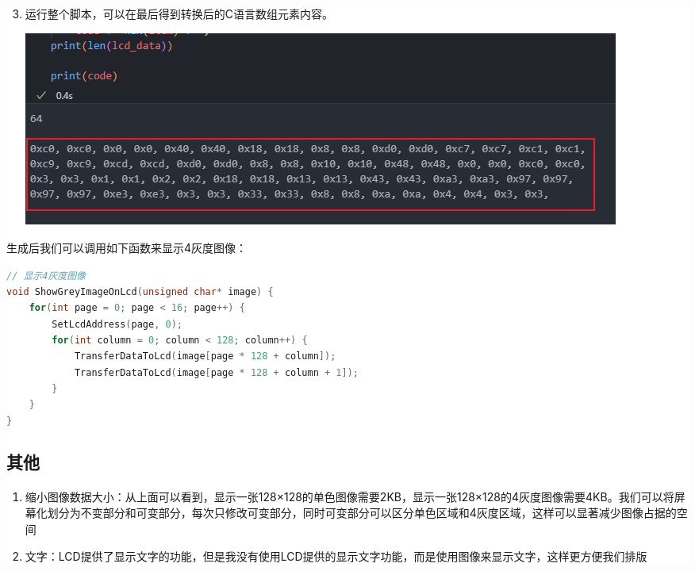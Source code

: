 3. 运行整个脚本，可以在最后得到转换后的C语言数组元素内容。

    ![alt text](./assets/images/image-11.png)

生成后我们可以调用如下函数来显示4灰度图像：

```c
// 显示4灰度图像
void ShowGreyImageOnLcd(unsigned char* image) {
    for(int page = 0; page < 16; page++) {
        SetLcdAddress(page, 0);
        for(int column = 0; column < 128; column++) {
            TransferDataToLcd(image[page * 128 + column]);
            TransferDataToLcd(image[page * 128 + column + 1]);
        }
    }
}
```

## 其他

1. 缩小图像数据大小：从上面可以看到，显示一张128×128的单色图像需要2KB，显示一张128×128的4灰度图像需要4KB。我们可以将屏幕化划分为不变部分和可变部分，每次只修改可变部分，同时可变部分可以区分单色区域和4灰度区域，这样可以显著减少图像占据的空间

2. 文字：LCD提供了显示文字的功能，但是我没有使用LCD提供的显示文字功能，而是使用图像来显示文字，这样更方便我们排版
